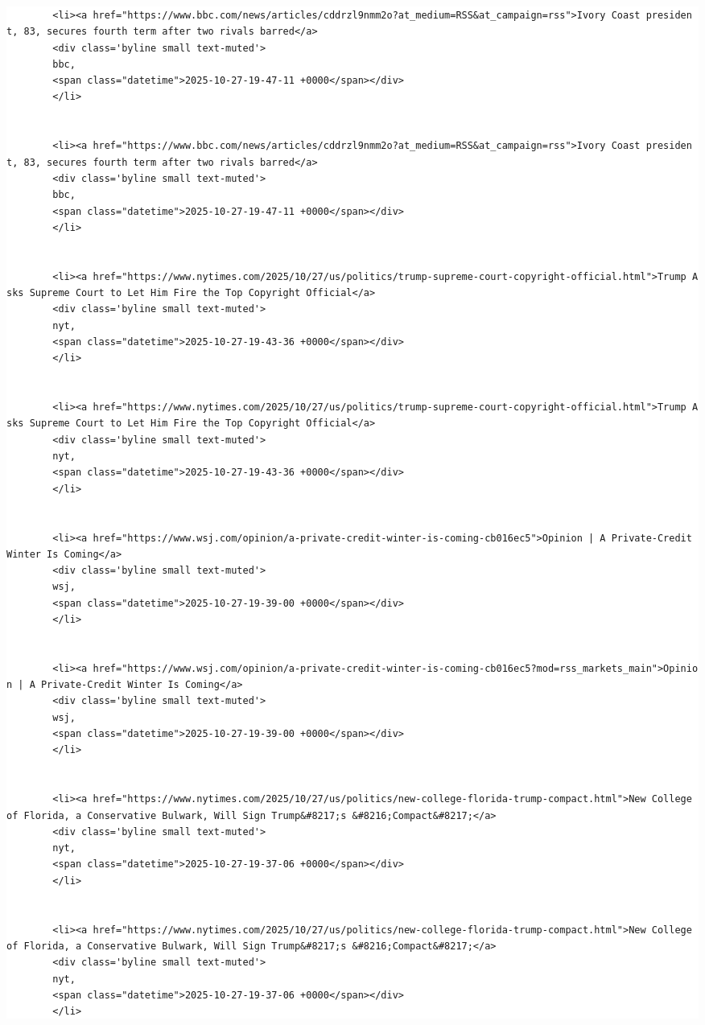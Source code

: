 
            <li><a href="https://www.bbc.com/news/articles/cddrzl9nmm2o?at_medium=RSS&at_campaign=rss">Ivory Coast president, 83, secures fourth term after two rivals barred</a>
            <div class='byline small text-muted'>
            bbc, 
            <span class="datetime">2025-10-27-19-47-11 +0000</span></div>
            </li>
        

            <li><a href="https://www.bbc.com/news/articles/cddrzl9nmm2o?at_medium=RSS&at_campaign=rss">Ivory Coast president, 83, secures fourth term after two rivals barred</a>
            <div class='byline small text-muted'>
            bbc, 
            <span class="datetime">2025-10-27-19-47-11 +0000</span></div>
            </li>
        

            <li><a href="https://www.nytimes.com/2025/10/27/us/politics/trump-supreme-court-copyright-official.html">Trump Asks Supreme Court to Let Him Fire the Top Copyright Official</a>
            <div class='byline small text-muted'>
            nyt, 
            <span class="datetime">2025-10-27-19-43-36 +0000</span></div>
            </li>
        

            <li><a href="https://www.nytimes.com/2025/10/27/us/politics/trump-supreme-court-copyright-official.html">Trump Asks Supreme Court to Let Him Fire the Top Copyright Official</a>
            <div class='byline small text-muted'>
            nyt, 
            <span class="datetime">2025-10-27-19-43-36 +0000</span></div>
            </li>
        

            <li><a href="https://www.wsj.com/opinion/a-private-credit-winter-is-coming-cb016ec5">Opinion | A Private-Credit Winter Is Coming</a>
            <div class='byline small text-muted'>
            wsj, 
            <span class="datetime">2025-10-27-19-39-00 +0000</span></div>
            </li>
        

            <li><a href="https://www.wsj.com/opinion/a-private-credit-winter-is-coming-cb016ec5?mod=rss_markets_main">Opinion | A Private-Credit Winter Is Coming</a>
            <div class='byline small text-muted'>
            wsj, 
            <span class="datetime">2025-10-27-19-39-00 +0000</span></div>
            </li>
        

            <li><a href="https://www.nytimes.com/2025/10/27/us/politics/new-college-florida-trump-compact.html">New College of Florida, a Conservative Bulwark, Will Sign Trump&#8217;s &#8216;Compact&#8217;</a>
            <div class='byline small text-muted'>
            nyt, 
            <span class="datetime">2025-10-27-19-37-06 +0000</span></div>
            </li>
        

            <li><a href="https://www.nytimes.com/2025/10/27/us/politics/new-college-florida-trump-compact.html">New College of Florida, a Conservative Bulwark, Will Sign Trump&#8217;s &#8216;Compact&#8217;</a>
            <div class='byline small text-muted'>
            nyt, 
            <span class="datetime">2025-10-27-19-37-06 +0000</span></div>
            </li>
        
